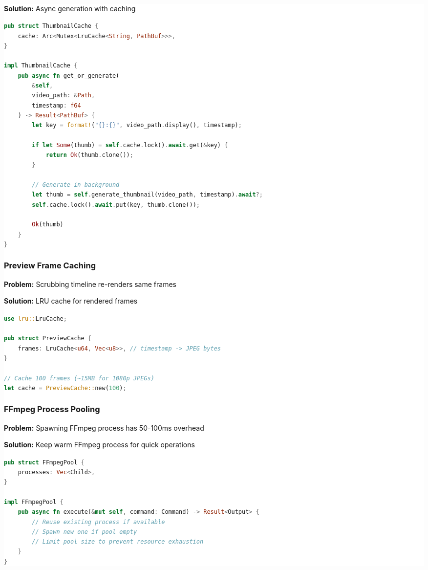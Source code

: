 **Solution:** Async generation with caching

```rust
pub struct ThumbnailCache {
    cache: Arc<Mutex<LruCache<String, PathBuf>>>,
}

impl ThumbnailCache {
    pub async fn get_or_generate(
        &self,
        video_path: &Path,
        timestamp: f64
    ) -> Result<PathBuf> {
        let key = format!("{}:{}", video_path.display(), timestamp);
        
        if let Some(thumb) = self.cache.lock().await.get(&key) {
            return Ok(thumb.clone());
        }
        
        // Generate in background
        let thumb = self.generate_thumbnail(video_path, timestamp).await?;
        self.cache.lock().await.put(key, thumb.clone());
        
        Ok(thumb)
    }
}
```

### Preview Frame Caching

**Problem:** Scrubbing timeline re-renders same frames

**Solution:** LRU cache for rendered frames

```rust
use lru::LruCache;

pub struct PreviewCache {
    frames: LruCache<u64, Vec<u8>>, // timestamp -> JPEG bytes
}

// Cache 100 frames (~15MB for 1080p JPEGs)
let cache = PreviewCache::new(100);
```

### FFmpeg Process Pooling

**Problem:** Spawning FFmpeg process has 50-100ms overhead

**Solution:** Keep warm FFmpeg process for quick operations

```rust
pub struct FFmpegPool {
    processes: Vec<Child>,
}

impl FFmpegPool {
    pub async fn execute(&mut self, command: Command) -> Result<Output> {
        // Reuse existing process if available
        // Spawn new one if pool empty
        // Limit pool size to prevent resource exhaustion
    }
}
```
